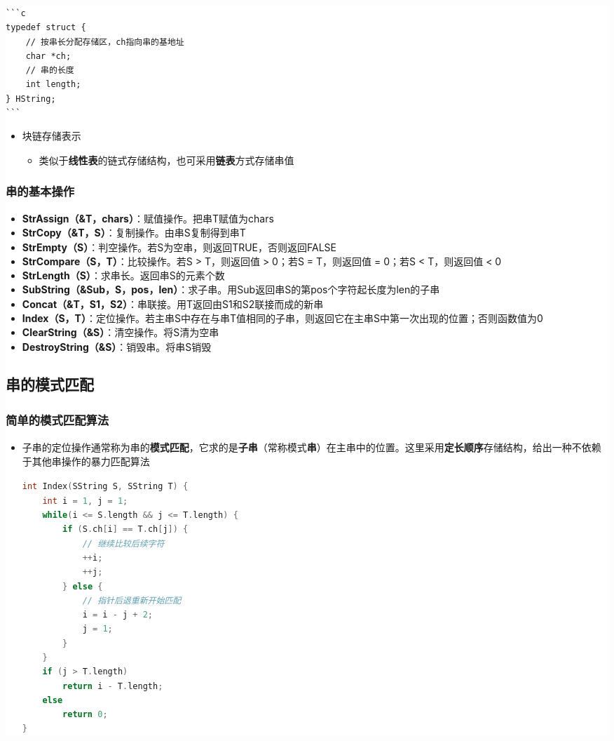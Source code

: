     ```c
    typedef struct {
        // 按串长分配存储区，ch指向串的基地址
        char *ch;
        // 串的长度
        int length;
    } HString;
    ```

+ 块链存储表示

  + 类似于**线性表**的链式存储结构，也可采用**链表**方式存储串值

### 串的基本操作

+ **StrAssign（&T，chars）**：赋值操作。把串T赋值为chars
+ **StrCopy（&T，S）**：复制操作。由串S复制得到串T
+ **StrEmpty（S）**：判空操作。若S为空串，则返回TRUE，否则返回FALSE
+ **StrCompare（S，T）**：比较操作。若S > T，则返回值 > 0；若S = T，则返回值 = 0；若S < T，则返回值 < 0
+ **StrLength（S）**：求串长。返回串S的元素个数
+ **SubString（&Sub，S，pos，len）**：求子串。用Sub返回串S的第pos个字符起长度为len的子串
+ **Concat（&T，S1，S2）**：串联接。用T返回由S1和S2联接而成的新串
+ **Index（S，T）**：定位操作。若主串S中存在与串T值相同的子串，则返回它在主串S中第一次出现的位置；否则函数值为0
+ **ClearString（&S）**：清空操作。将S清为空串
+ **DestroyString（&S）**：销毁串。将串S销毁

## 串的模式匹配

### 简单的模式匹配算法

+ 子串的定位操作通常称为串的**模式匹配**，它求的是**子串**（常称模式**串**）在主串中的位置。这里采用**定长顺序**存储结构，给出一种不依赖于其他串操作的暴力匹配算法

  ```c
  int Index(SString S, SString T) {
      int i = 1, j = 1;
      while(i <= S.length && j <= T.length) {
          if (S.ch[i] == T.ch[j]) {
              // 继续比较后续字符
              ++i;
              ++j;
          } else {
              // 指针后退重新开始匹配
              i = i - j + 2;
              j = 1;
          }
      }
      if (j > T.length)
          return i - T.length;
      else
          return 0;
  }
  ```
  